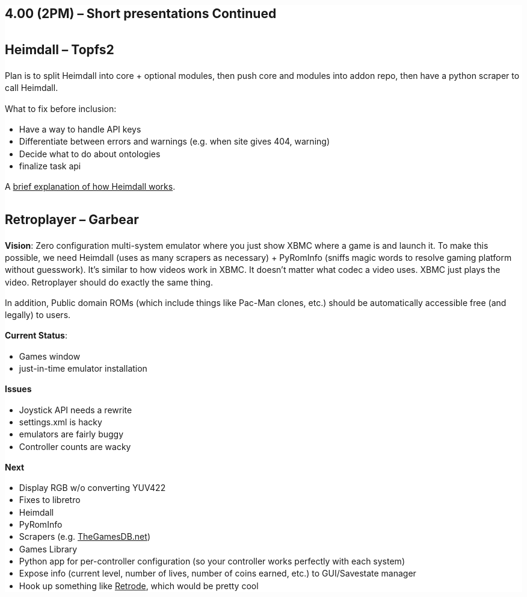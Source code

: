   

 4.00 (2PM) – Short presentations Continued
------------------------------------------

 Heimdall – Topfs2
-----------------

 Plan is to split Heimdall into core + optional modules, then push core and modules into addon repo, then have a python scraper to call Heimdall.

 What to fix before inclusion:

 
 * Have a way to handle API keys
 * Differentiate between errors and warnings (e.g. when site gives 404, warning)
 * Decide what to do about ontologies
 * finalize task api
 
 A [brief explanation of how Heimdall works](https://forum.kodi.tv/showthread.php?tid=134012&amp;amp;pid=1387163 "How Heimdall works").

 Retroplayer – Garbear
---------------------

 **Vision**: Zero configuration multi-system emulator where you just show XBMC where a game is and launch it. To make this possible, we need Heimdall (uses as many scrapers as necessary) + PyRomInfo (sniffs magic words to resolve gaming platform without guesswork). It’s similar to how videos work in XBMC. It doesn’t matter what codec a video uses. XBMC just plays the video. Retroplayer should do exactly the same thing.

 In addition, Public domain ROMs (which include things like Pac-Man clones, etc.) should be automatically accessible free (and legally) to users.

 **Current Status**:

 
 * Games window
 * just-in-time emulator installation
 
 **Issues**

 
 * Joystick API needs a rewrite
 * settings.xml is hacky
 * emulators are fairly buggy
 * Controller counts are wacky
 
 **Next**

 
 * Display RGB w/o converting YUV422
 * Fixes to libretro
 * Heimdall
 * PyRomInfo
 * Scrapers (e.g. [TheGamesDB.net](https://thegamesdb.net/ "The Games DB"))
 * Games Library
 * Python app for per-controller configuration (so your controller works perfectly with each system)
 * Expose info (current level, number of lives, number of coins earned, etc.) to GUI/Savestate manager
 * Hook up something like [Retrode](https://www.retrode.com/ "Retrode"), which would be pretty cool
 